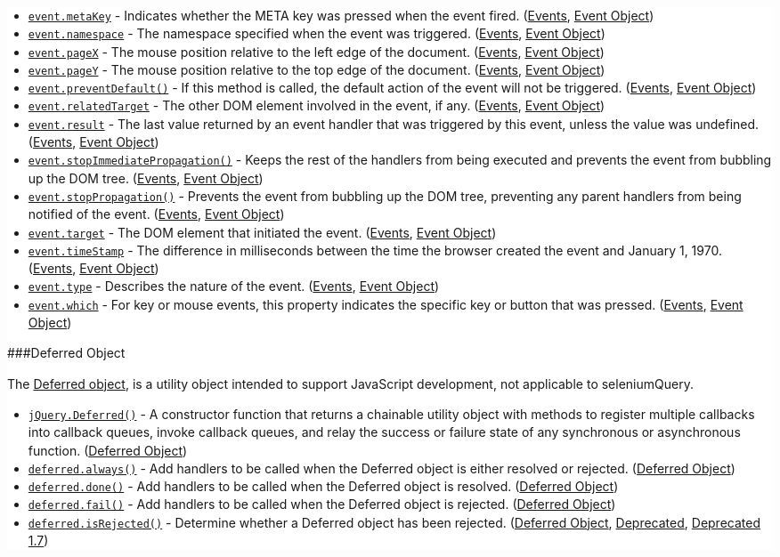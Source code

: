  - [`event.metaKey`](http://api.jquery.com/event.metaKey/) - Indicates whether the META key was pressed when the event fired. ([Events](http://api.jquery.com/category/events/), [Event Object](http://api.jquery.com/category/events/event-object/))
 - [`event.namespace`](http://api.jquery.com/event.namespace/) - The namespace specified when the event was triggered. ([Events](http://api.jquery.com/category/events/), [Event Object](http://api.jquery.com/category/events/event-object/))
 - [`event.pageX`](http://api.jquery.com/event.pageX/) - The mouse position relative to the left edge of the document. ([Events](http://api.jquery.com/category/events/), [Event Object](http://api.jquery.com/category/events/event-object/))
 - [`event.pageY`](http://api.jquery.com/event.pageY/) - The mouse position relative to the top edge of the document. ([Events](http://api.jquery.com/category/events/), [Event Object](http://api.jquery.com/category/events/event-object/))
 - [`event.preventDefault()`](http://api.jquery.com/event.preventDefault/) - If this method is called, the default action of the event will not be triggered. ([Events](http://api.jquery.com/category/events/), [Event Object](http://api.jquery.com/category/events/event-object/))
 - [`event.relatedTarget`](http://api.jquery.com/event.relatedTarget/) - The other DOM element involved in the event, if any. ([Events](http://api.jquery.com/category/events/), [Event Object](http://api.jquery.com/category/events/event-object/))
 - [`event.result`](http://api.jquery.com/event.result/) - The last value returned by an event handler that was triggered by this event, unless the value was undefined. ([Events](http://api.jquery.com/category/events/), [Event Object](http://api.jquery.com/category/events/event-object/))
 - [`event.stopImmediatePropagation()`](http://api.jquery.com/event.stopImmediatePropagation/) - Keeps the rest of the handlers from being executed and prevents the event from bubbling up the DOM tree. ([Events](http://api.jquery.com/category/events/), [Event Object](http://api.jquery.com/category/events/event-object/))
 - [`event.stopPropagation()`](http://api.jquery.com/event.stopPropagation/) - Prevents the event from bubbling up the DOM tree, preventing any parent handlers from being notified of the event. ([Events](http://api.jquery.com/category/events/), [Event Object](http://api.jquery.com/category/events/event-object/))
 - [`event.target`](http://api.jquery.com/event.target/) - The DOM element that initiated the event. ([Events](http://api.jquery.com/category/events/), [Event Object](http://api.jquery.com/category/events/event-object/))
 - [`event.timeStamp`](http://api.jquery.com/event.timeStamp/) - The difference in milliseconds between the time the browser created the event and January 1, 1970. ([Events](http://api.jquery.com/category/events/), [Event Object](http://api.jquery.com/category/events/event-object/))
 - [`event.type`](http://api.jquery.com/event.type/) - Describes the nature of the event. ([Events](http://api.jquery.com/category/events/), [Event Object](http://api.jquery.com/category/events/event-object/))
 - [`event.which`](http://api.jquery.com/event.which/) - For key or mouse events, this property indicates the specific key or button that was pressed. ([Events](http://api.jquery.com/category/events/), [Event Object](http://api.jquery.com/category/events/event-object/))

###Deferred Object

The [Deferred object](http://api.jquery.com/category/deferred-object/), is a utility object intended to support JavaScript development, not applicable to seleniumQuery.

 - [`jQuery.Deferred()`](http://api.jquery.com/jQuery.Deferred/) - A constructor function that returns a chainable utility object with methods to register multiple callbacks into callback queues, invoke callback queues, and relay the success or failure state of any synchronous or asynchronous function. ([Deferred Object](http://api.jquery.com/category/deferred-object/))
 - [`deferred.always()`](http://api.jquery.com/deferred.always/) - Add handlers to be called when the Deferred object is either resolved or rejected. ([Deferred Object](http://api.jquery.com/category/deferred-object/))
 - [`deferred.done()`](http://api.jquery.com/deferred.done/) - Add handlers to be called when the Deferred object is resolved. ([Deferred Object](http://api.jquery.com/category/deferred-object/))
 - [`deferred.fail()`](http://api.jquery.com/deferred.fail/) - Add handlers to be called when the Deferred object is rejected. ([Deferred Object](http://api.jquery.com/category/deferred-object/))
 - [`deferred.isRejected()`](http://api.jquery.com/deferred.isRejected/) - Determine whether a Deferred object has been rejected. ([Deferred Object](http://api.jquery.com/category/deferred-object/), [Deprecated](http://api.jquery.com/category/deprecated/), [Deprecated 1.7](http://api.jquery.com/category/deprecated/deprecated-1.7/))